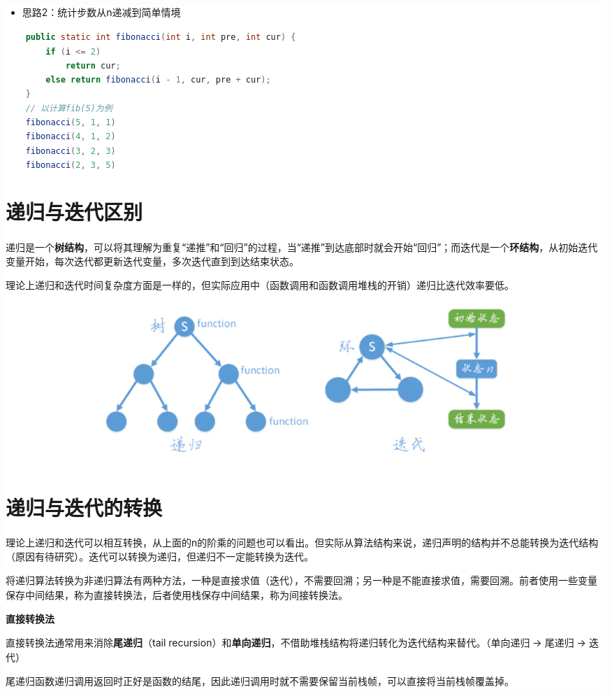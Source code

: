 * 思路2：统计步数从n递减到简单情境

```java
    public static int fibonacci(int i, int pre, int cur) {
        if (i <= 2)
            return cur;
        else return fibonacci(i - 1, cur, pre + cur);
    }
	// 以计算fib(5)为例
    fibonacci(5, 1, 1)
    fibonacci(4, 1, 2)
    fibonacci(3, 2, 3)
    fibonacci(2, 3, 5)
```

# 递归与迭代区别

递归是一个**树结构**，可以将其理解为重复“递推”和“回归”的过程，当“递推”到达底部时就会开始“回归”；而迭代是一个**环结构**，从初始迭代变量开始，每次迭代都更新迭代变量，多次迭代直到到达结束状态。

理论上递归和迭代时间复杂度方面是一样的，但实际应用中（函数调用和函数调用堆栈的开销）递归比迭代效率要低。

<div align="center">  
<img src="..\images\algorithms\递归与迭代区别.png" width="600px"/>
</div>

# 递归与迭代的转换

理论上递归和迭代可以相互转换，从上面的n的阶乘的问题也可以看出。但实际从算法结构来说，递归声明的结构并不总能转换为迭代结构（原因有待研究）。迭代可以转换为递归，但递归不一定能转换为迭代。

将递归算法转换为非递归算法有两种方法，一种是直接求值（迭代），不需要回溯；另一种是不能直接求值，需要回溯。前者使用一些变量保存中间结果，称为直接转换法，后者使用栈保存中间结果，称为间接转换法。

**直接转换法**

直接转换法通常用来消除**尾递归**（tail recursion）和**单向递归**，不借助堆栈结构将递归转化为迭代结构来替代。（单向递归 → 尾递归 → 迭代）

尾递归函数递归调用返回时正好是函数的结尾，因此递归调用时就不需要保留当前栈帧，可以直接将当前栈帧覆盖掉。
